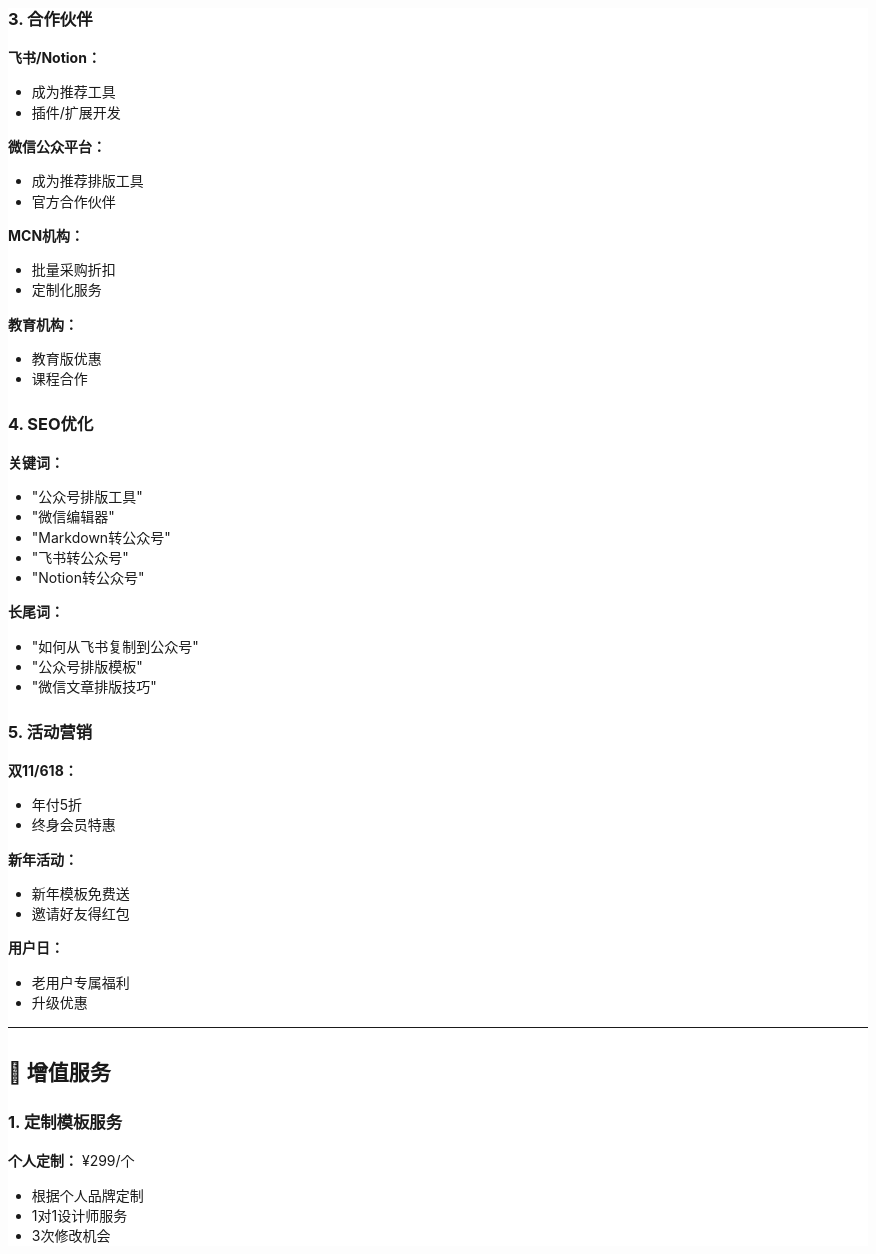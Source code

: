 ### 3. **合作伙伴**

**飞书/Notion：**
- 成为推荐工具
- 插件/扩展开发

**微信公众平台：**
- 成为推荐排版工具
- 官方合作伙伴

**MCN机构：**
- 批量采购折扣
- 定制化服务

**教育机构：**
- 教育版优惠
- 课程合作

### 4. **SEO优化**

**关键词：**
- "公众号排版工具"
- "微信编辑器"
- "Markdown转公众号"
- "飞书转公众号"
- "Notion转公众号"

**长尾词：**
- "如何从飞书复制到公众号"
- "公众号排版模板"
- "微信文章排版技巧"

### 5. **活动营销**

**双11/618：**
- 年付5折
- 终身会员特惠

**新年活动：**
- 新年模板免费送
- 邀请好友得红包

**用户日：**
- 老用户专属福利
- 升级优惠

---

## 🎁 增值服务

### 1. **定制模板服务**

**个人定制：** ¥299/个
- 根据个人品牌定制
- 1对1设计师服务
- 3次修改机会
